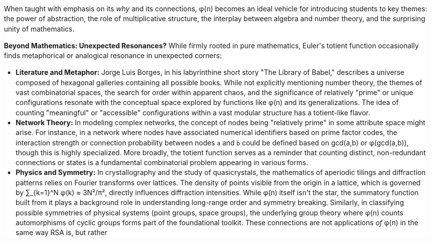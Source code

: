 When taught with emphasis on its *why* and its connections, φ(n) becomes an ideal vehicle for introducing students to key themes: the power of abstraction, the role of multiplicative structure, the interplay between algebra and number theory, and the surprising unity of mathematics.

**Beyond Mathematics: Unexpected Resonances?**
While firmly rooted in pure mathematics, Euler's totient function occasionally finds metaphorical or analogical resonance in unexpected corners:
*   **Literature and Metaphor:** Jorge Luis Borges, in his labyrinthine short story "The Library of Babel," describes a universe composed of hexagonal galleries containing all possible books. While not explicitly mentioning number theory, the themes of vast combinatorial spaces, the search for order within apparent chaos, and the significance of relatively "prime" or unique configurations resonate with the conceptual space explored by functions like φ(n) and its generalizations. The idea of counting "meaningful" or "accessible" configurations within a vast modular structure has a totient-like flavor.
*   **Network Theory:** In modeling complex networks, the concept of nodes being "relatively prime" in some attribute space might arise. For instance, in a network where nodes have associated numerical identifiers based on prime factor codes, the interaction strength or connection probability between nodes `a` and `b` could be defined based on gcd(a,b) or φ(gcd(a,b)), though this is highly specialized. More broadly, the totient function serves as a reminder that counting distinct, non-redundant connections or states is a fundamental combinatorial problem appearing in various forms.
*   **Physics and Symmetry:** In crystallography and the study of quasicrystals, the mathematics of aperiodic tilings and diffraction patterns relies on Fourier transforms over lattices. The density of points visible from the origin in a lattice, which is governed by ∑_{k=1}^N φ(k) ≈ 3N²/π², directly influences diffraction intensities. While φ(n) itself isn't the star, the summatory function built from it plays a background role in understanding long-range order and symmetry breaking. Similarly, in classifying possible symmetries of physical systems (point groups, space groups), the underlying group theory where φ(n) counts automorphisms of cyclic groups forms part of the foundational toolkit.
These connections are not applications *of* φ(n) in the same way RSA is, but rather